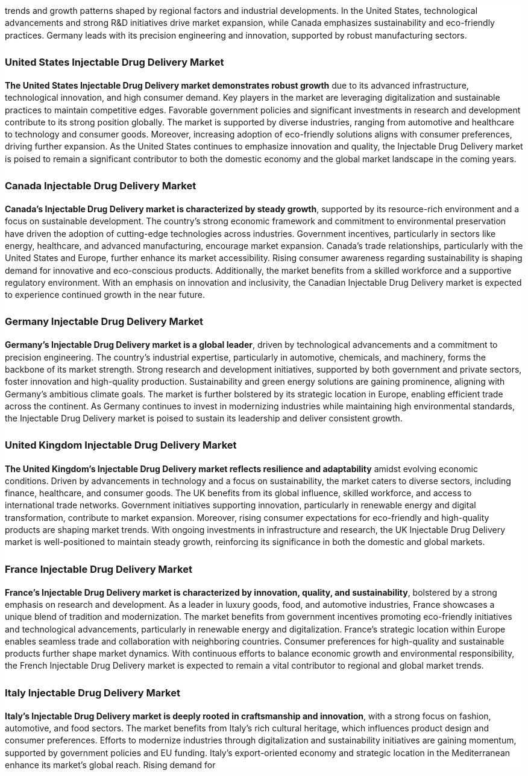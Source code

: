 trends and growth patterns shaped by regional factors and industrial developments. In the United States, technological advancements and strong R&amp;D initiatives drive market expansion, while Canada emphasizes sustainability and eco-friendly practices. Germany leads with its precision engineering and innovation, supported by robust manufacturing sectors.</span></em></p></blockquote><h3><strong>United States Injectable Drug Delivery Market</strong></h3><p><strong>The United States Injectable Drug Delivery market demonstrates robust growth</strong> due to its advanced infrastructure, technological innovation, and high consumer demand. Key players in the market are leveraging digitalization and sustainable practices to maintain competitive edges. Favorable government policies and significant investments in research and development contribute to its strong position globally. The market is supported by diverse industries, ranging from automotive and healthcare to technology and consumer goods. Moreover, increasing adoption of eco-friendly solutions aligns with consumer preferences, driving further expansion. As the United States continues to emphasize innovation and quality, the Injectable Drug Delivery market is poised to remain a significant contributor to both the domestic economy and the global market landscape in the coming years.</p><h3><strong>Canada Injectable Drug Delivery Market</strong></h3><p><strong>Canada&rsquo;s Injectable Drug Delivery market is characterized by steady growth</strong>, supported by its resource-rich environment and a focus on sustainable development. The country&rsquo;s strong economic framework and commitment to environmental preservation have driven the adoption of cutting-edge technologies across industries. Government incentives, particularly in sectors like energy, healthcare, and advanced manufacturing, encourage market expansion. Canada&rsquo;s trade relationships, particularly with the United States and Europe, further enhance its market accessibility. Rising consumer awareness regarding sustainability is shaping demand for innovative and eco-conscious products. Additionally, the market benefits from a skilled workforce and a supportive regulatory environment. With an emphasis on innovation and inclusivity, the Canadian Injectable Drug Delivery market is expected to experience continued growth in the near future.</p><h3><strong>Germany Injectable Drug Delivery Market</strong></h3><p><strong>Germany&rsquo;s Injectable Drug Delivery market is a global leader</strong>, driven by technological advancements and a commitment to precision engineering. The country&rsquo;s industrial expertise, particularly in automotive, chemicals, and machinery, forms the backbone of its market strength. Strong research and development initiatives, supported by both government and private sectors, foster innovation and high-quality production. Sustainability and green energy solutions are gaining prominence, aligning with Germany&rsquo;s ambitious climate goals. The market is further bolstered by its strategic location in Europe, enabling efficient trade across the continent. As Germany continues to invest in modernizing industries while maintaining high environmental standards, the Injectable Drug Delivery market is poised to sustain its leadership and deliver consistent growth.</p><h3><strong>United Kingdom Injectable Drug Delivery Market</strong></h3><p><strong>The United Kingdom&rsquo;s Injectable Drug Delivery market reflects resilience and adaptability</strong> amidst evolving economic conditions. Driven by advancements in technology and a focus on sustainability, the market caters to diverse sectors, including finance, healthcare, and consumer goods. The UK benefits from its global influence, skilled workforce, and access to international trade networks. Government initiatives supporting innovation, particularly in renewable energy and digital transformation, contribute to market expansion. Moreover, rising consumer expectations for eco-friendly and high-quality products are shaping market trends. With ongoing investments in infrastructure and research, the UK Injectable Drug Delivery market is well-positioned to maintain steady growth, reinforcing its significance in both the domestic and global markets.</p><h3><strong>France Injectable Drug Delivery Market</strong></h3><p><strong>France&rsquo;s Injectable Drug Delivery market is characterized by innovation, quality, and sustainability</strong>, bolstered by a strong emphasis on research and development. As a leader in luxury goods, food, and automotive industries, France showcases a unique blend of tradition and modernization. The market benefits from government incentives promoting eco-friendly initiatives and technological advancements, particularly in renewable energy and digitalization. France&rsquo;s strategic location within Europe enables seamless trade and collaboration with neighboring countries. Consumer preferences for high-quality and sustainable products further shape market dynamics. With continuous efforts to balance economic growth and environmental responsibility, the French Injectable Drug Delivery market is expected to remain a vital contributor to regional and global market trends.</p><h3><strong>Italy Injectable Drug Delivery Market</strong></h3><p><strong>Italy&rsquo;s Injectable Drug Delivery market is deeply rooted in craftsmanship and innovation</strong>, with a strong focus on fashion, automotive, and food sectors. The market benefits from Italy&rsquo;s rich cultural heritage, which influences product design and consumer preferences. Efforts to modernize industries through digitalization and sustainability initiatives are gaining momentum, supported by government policies and EU funding. Italy&rsquo;s export-oriented economy and strategic location in the Mediterranean enhance its market&rsquo;s global reach. Rising demand for